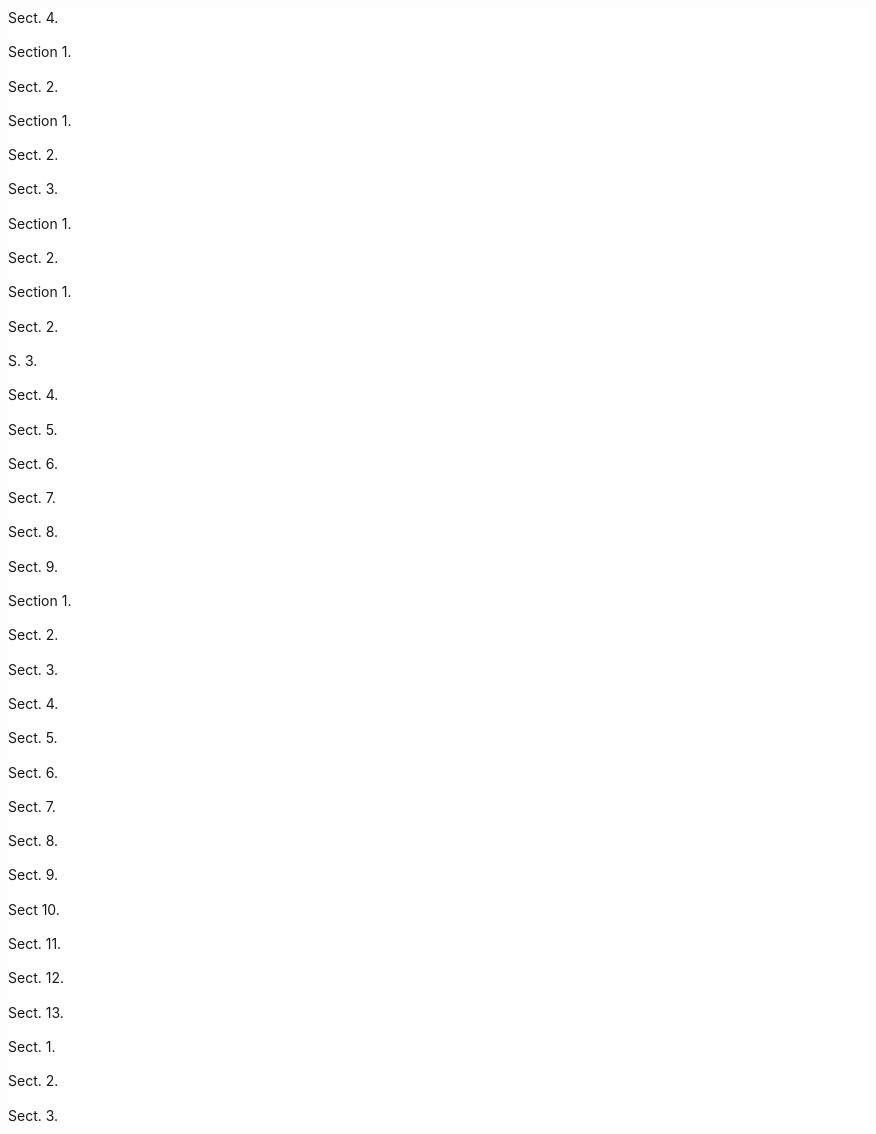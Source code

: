 Sect. 4.

Section 1.

Sect. 2.

Section 1.

Sect. 2.

Sect. 3.

Section 1.

Sect. 2.

Section 1.

Sect. 2.

S. 3.

Sect. 4.

Sect. 5.

Sect. 6.

Sect. 7.

Sect. 8.

Sect. 9.

Section 1.

Sect. 2.

Sect. 3.

Sect. 4.

Sect. 5.

Sect. 6.

Sect. 7.

Sect. 8.

Sect. 9.

Sect 10.

Sect. 11.

Sect. 12.

Sect. 13.

Sect. 1.

Sect. 2.

Sect. 3.
